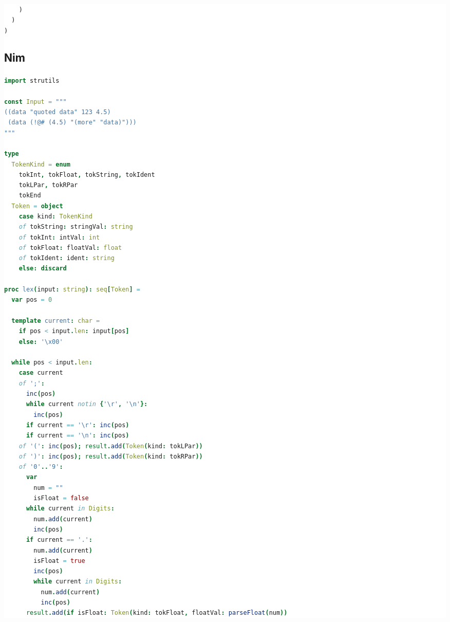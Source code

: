 ```txt
    )
  )
)

```



## Nim



```nim
import strutils

const Input = """
((data "quoted data" 123 4.5)
 (data (!@# (4.5) "(more" "data)")))
"""

type
  TokenKind = enum
    tokInt, tokFloat, tokString, tokIdent
    tokLPar, tokRPar
    tokEnd
  Token = object
    case kind: TokenKind
    of tokString: stringVal: string
    of tokInt: intVal: int
    of tokFloat: floatVal: float
    of tokIdent: ident: string
    else: discard

proc lex(input: string): seq[Token] =
  var pos = 0

  template current: char =
    if pos < input.len: input[pos]
    else: '\x00'

  while pos < input.len:
    case current
    of ';':
      inc(pos)
      while current notin {'\r', '\n'}:
        inc(pos)
      if current == '\r': inc(pos)
      if current == '\n': inc(pos)
    of '(': inc(pos); result.add(Token(kind: tokLPar))
    of ')': inc(pos); result.add(Token(kind: tokRPar))
    of '0'..'9':
      var
        num = ""
        isFloat = false
      while current in Digits:
        num.add(current)
        inc(pos)
      if current == '.':
        num.add(current)
        isFloat = true
        inc(pos)
        while current in Digits:
          num.add(current)
          inc(pos)
      result.add(if isFloat: Token(kind: tokFloat, floatVal: parseFloat(num))
```